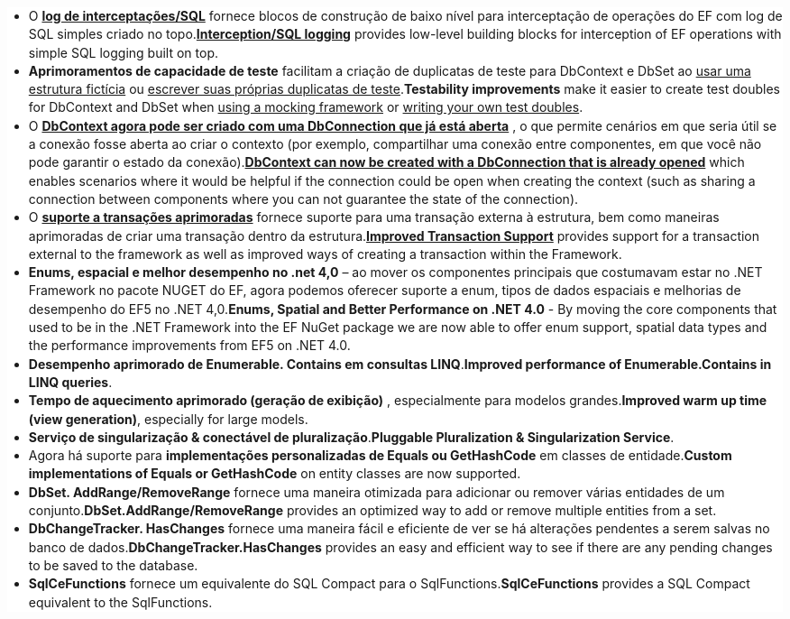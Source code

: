 - <span data-ttu-id="0765c-193">O **[log de interceptações/SQL](~/ef6/fundamentals/logging-and-interception.md)** fornece blocos de construção de baixo nível para interceptação de operações do EF com log de SQL simples criado no topo.</span><span class="sxs-lookup"><span data-stu-id="0765c-193">**[Interception/SQL logging](~/ef6/fundamentals/logging-and-interception.md)** provides low-level building blocks for interception of EF operations with simple SQL logging built on top.</span></span>
- <span data-ttu-id="0765c-194">**Aprimoramentos de capacidade de teste** facilitam a criação de duplicatas de teste para DbContext e DbSet ao [usar uma estrutura fictícia](~/ef6/fundamentals/testing/mocking.md) ou [escrever suas próprias duplicatas de teste](~/ef6/fundamentals/testing/writing-test-doubles.md).</span><span class="sxs-lookup"><span data-stu-id="0765c-194">**Testability improvements** make it easier to create test doubles for DbContext and DbSet when [using a mocking framework](~/ef6/fundamentals/testing/mocking.md) or [writing your own test doubles](~/ef6/fundamentals/testing/writing-test-doubles.md).</span></span>
- <span data-ttu-id="0765c-195">O **[DbContext agora pode ser criado com uma DbConnection que já está aberta](~/ef6/fundamentals/connection-management.md)** , o que permite cenários em que seria útil se a conexão fosse aberta ao criar o contexto (por exemplo, compartilhar uma conexão entre componentes, em que você não pode garantir o estado da conexão).</span><span class="sxs-lookup"><span data-stu-id="0765c-195">**[DbContext can now be created with a DbConnection that is already opened](~/ef6/fundamentals/connection-management.md)** which enables scenarios where it would be helpful if the connection could be open when creating the context (such as sharing a connection between components where you can not guarantee the state of the connection).</span></span>
- <span data-ttu-id="0765c-196">O **[suporte a transações aprimoradas](~/ef6/saving/transactions.md)** fornece suporte para uma transação externa à estrutura, bem como maneiras aprimoradas de criar uma transação dentro da estrutura.</span><span class="sxs-lookup"><span data-stu-id="0765c-196">**[Improved Transaction Support](~/ef6/saving/transactions.md)** provides support for a transaction external to the framework as well as improved ways of creating a transaction within the Framework.</span></span>
- <span data-ttu-id="0765c-197">**Enums, espacial e melhor desempenho no .net 4,0** – ao mover os componentes principais que costumavam estar no .NET Framework no pacote NUGET do EF, agora podemos oferecer suporte a enum, tipos de dados espaciais e melhorias de desempenho do EF5 no .NET 4,0.</span><span class="sxs-lookup"><span data-stu-id="0765c-197">**Enums, Spatial and Better Performance on .NET 4.0** - By moving the core components that used to be in the .NET Framework into the EF NuGet package we are now able to offer enum support, spatial data types and the performance improvements from EF5 on .NET 4.0.</span></span>
- <span data-ttu-id="0765c-198">**Desempenho aprimorado de Enumerable. Contains em consultas LINQ**.</span><span class="sxs-lookup"><span data-stu-id="0765c-198">**Improved performance of Enumerable.Contains in LINQ queries**.</span></span>
- <span data-ttu-id="0765c-199">**Tempo de aquecimento aprimorado (geração de exibição)** , especialmente para modelos grandes.</span><span class="sxs-lookup"><span data-stu-id="0765c-199">**Improved warm up time (view generation)**, especially for large models.</span></span>
- <span data-ttu-id="0765c-200">**Serviço de singularização &amp; conectável de pluralização**.</span><span class="sxs-lookup"><span data-stu-id="0765c-200">**Pluggable Pluralization &amp; Singularization Service**.</span></span>
- <span data-ttu-id="0765c-201">Agora há suporte para **implementações personalizadas de Equals ou GetHashCode** em classes de entidade.</span><span class="sxs-lookup"><span data-stu-id="0765c-201">**Custom implementations of Equals or GetHashCode** on entity classes are now supported.</span></span>
- <span data-ttu-id="0765c-202">**DbSet. AddRange/RemoveRange** fornece uma maneira otimizada para adicionar ou remover várias entidades de um conjunto.</span><span class="sxs-lookup"><span data-stu-id="0765c-202">**DbSet.AddRange/RemoveRange** provides an optimized way to add or remove multiple entities from a set.</span></span>
- <span data-ttu-id="0765c-203">**DbChangeTracker. HasChanges** fornece uma maneira fácil e eficiente de ver se há alterações pendentes a serem salvas no banco de dados.</span><span class="sxs-lookup"><span data-stu-id="0765c-203">**DbChangeTracker.HasChanges** provides an easy and efficient way to see if there are any pending changes to be saved to the database.</span></span>
- <span data-ttu-id="0765c-204">**SqlCeFunctions** fornece um equivalente do SQL Compact para o SqlFunctions.</span><span class="sxs-lookup"><span data-stu-id="0765c-204">**SqlCeFunctions** provides a SQL Compact equivalent to the SqlFunctions.</span></span>
